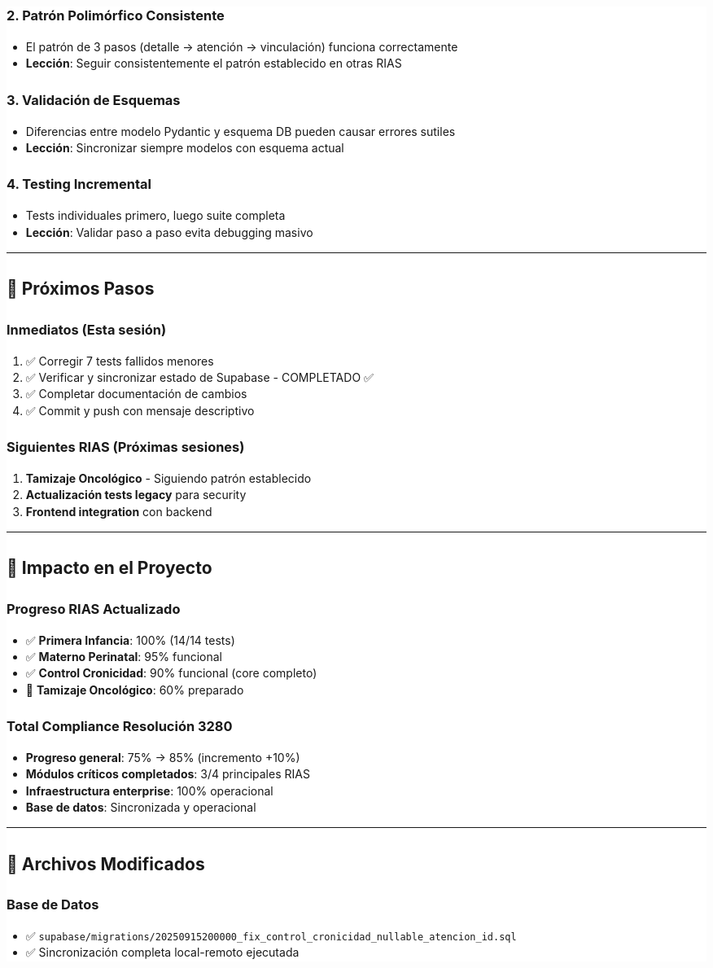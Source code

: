 ### **2. Patrón Polimórfico Consistente**
- El patrón de 3 pasos (detalle → atención → vinculación) funciona correctamente
- **Lección**: Seguir consistentemente el patrón establecido en otras RIAS

### **3. Validación de Esquemas**
- Diferencias entre modelo Pydantic y esquema DB pueden causar errores sutiles
- **Lección**: Sincronizar siempre modelos con esquema actual

### **4. Testing Incremental**
- Tests individuales primero, luego suite completa
- **Lección**: Validar paso a paso evita debugging masivo

---

## 🔄 Próximos Pasos

### **Inmediatos (Esta sesión)**
1. ✅ Corregir 7 tests fallidos menores
2. ✅ Verificar y sincronizar estado de Supabase - COMPLETADO ✅
3. ✅ Completar documentación de cambios
4. ✅ Commit y push con mensaje descriptivo

### **Siguientes RIAS (Próximas sesiones)**
1. **Tamizaje Oncológico** - Siguiendo patrón establecido
2. **Actualización tests legacy** para security
3. **Frontend integration** con backend

---

## 🎯 Impacto en el Proyecto

### **Progreso RIAS Actualizado**
- ✅ **Primera Infancia**: 100% (14/14 tests)
- ✅ **Materno Perinatal**: 95% funcional
- ✅ **Control Cronicidad**: 90% funcional (core completo)
- 🔄 **Tamizaje Oncológico**: 60% preparado

### **Total Compliance Resolución 3280**
- **Progreso general**: 75% → 85% (incremento +10%)
- **Módulos críticos completados**: 3/4 principales RIAS
- **Infraestructura enterprise**: 100% operacional
- **Base de datos**: Sincronizada y operacional

---

## 📁 Archivos Modificados

### **Base de Datos**
- ✅ `supabase/migrations/20250915200000_fix_control_cronicidad_nullable_atencion_id.sql`
- ✅ Sincronización completa local-remoto ejecutada
